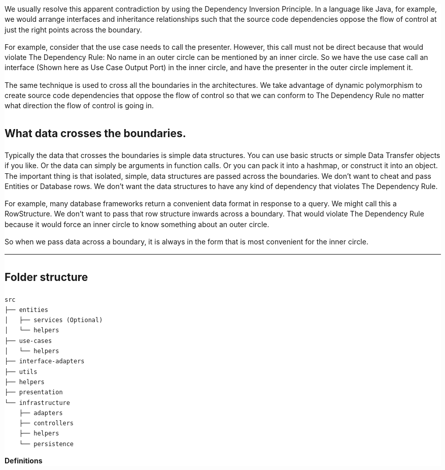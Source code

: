 We usually resolve this apparent contradiction by using the Dependency Inversion Principle. In a language like Java, for example, we would arrange interfaces and inheritance relationships such that the source code dependencies oppose the flow of control at just the right points across the boundary.

For example, consider that the use case needs to call the presenter. However, this call must not be direct because that would violate The Dependency Rule: No name in an outer circle can be mentioned by an inner circle. So we have the use case call an interface (Shown here as Use Case Output Port) in the inner circle, and have the presenter in the outer circle implement it.

The same technique is used to cross all the boundaries in the architectures. We take advantage of dynamic polymorphism to create source code dependencies that oppose the flow of control so that we can conform to The Dependency Rule no matter what direction the flow of control is going in.

## What data crosses the boundaries.

Typically the data that crosses the boundaries is simple data structures. You can use basic structs or simple Data Transfer objects if you like. Or the data can simply be arguments in function calls. Or you can pack it into a hashmap, or construct it into an object. The important thing is that isolated, simple, data structures are passed across the boundaries. We don’t want to cheat and pass Entities or Database rows. We don’t want the data structures to have any kind of dependency that violates The Dependency Rule.

For example, many database frameworks return a convenient data format in response to a query. We might call this a RowStructure. We don’t want to pass that row structure inwards across a boundary. That would violate The Dependency Rule because it would force an inner circle to know something about an outer circle.

So when we pass data across a boundary, it is always in the form that is most convenient for the inner circle.

---

## Folder structure

```md
src
├── entities
│   ├── services (Optional)
│   └── helpers
├── use-cases
│   └── helpers
├── interface-adapters
├── utils
├── helpers
├── presentation
└── infrastructure
    ├── adapters
    ├── controllers
    ├── helpers
    └── persistence
```

**Definitions**
